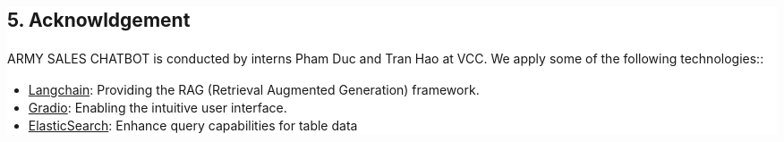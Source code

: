 
## **5. Acknowldgement**

ARMY SALES CHATBOT is conducted by interns Pham Duc and Tran Hao at VCC. We apply some of the following technologies::

- [Langchain](https://www.langchain.com/): Providing the RAG (Retrieval Augmented Generation) framework.
- [Gradio](https://www.gradio.app/): Enabling the intuitive user interface.
- [ElasticSearch](https://www.elastic.co/docs): Enhance query capabilities for table data



